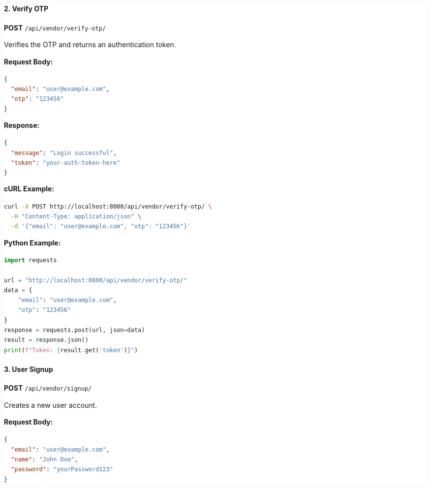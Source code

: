 #### 2. Verify OTP
**POST** `/api/vendor/verify-otp/`

Verifies the OTP and returns an authentication token.

**Request Body:**
```json
{
  "email": "user@example.com",
  "otp": "123456"
}
```

**Response:**
```json
{
  "message": "Login successful",
  "token": "your-auth-token-here"
}
```

**cURL Example:**
```bash
curl -X POST http://localhost:8000/api/vendor/verify-otp/ \
  -H "Content-Type: application/json" \
  -d '{"email": "user@example.com", "otp": "123456"}'
```

**Python Example:**
```python
import requests

url = "http://localhost:8000/api/vendor/verify-otp/"
data = {
    "email": "user@example.com",
    "otp": "123456"
}
response = requests.post(url, json=data)
result = response.json()
print(f"Token: {result.get('token')}")
```

#### 3. User Signup
**POST** `/api/vendor/signup/`

Creates a new user account.

**Request Body:**
```json
{
  "email": "user@example.com",
  "name": "John Doe",
  "password": "yourPassword123"
}
```
